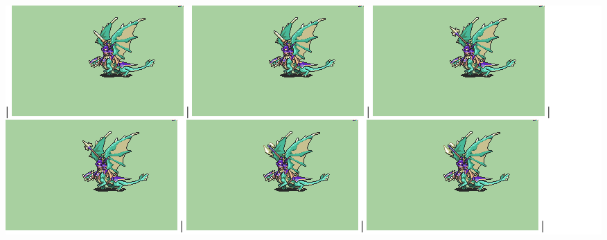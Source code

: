 | <img alt="Sword animation" src="./%5BWL%20Reskin%5D%20%5BU%5D%20Dragoon%20Rider%20by%20Nuramon/1.%20Sword/Sword.gif" /> | <img alt="Sword animation" src="./%5BWL%20Reskin%5D%20%5BU%5D%20Dragoon%20Rider%20by%20Nuramon/1.%20Sword%20(No%20Bounce)/Sword.gif" /> | <img alt="Lance animation" src="./%5BWL%20Reskin%5D%20%5BU%5D%20Dragoon%20Rider%20by%20Nuramon/2.%20Lance/Lance.gif" /> | <img alt="Lance animation" src="./%5BWL%20Reskin%5D%20%5BU%5D%20Dragoon%20Rider%20by%20Nuramon/2.%20Lance%20(No%20Bounce)/Lance.gif" /> | <img alt="Axe animation" src="./%5BWL%20Reskin%5D%20%5BU%5D%20Dragoon%20Rider%20by%20Nuramon/3.%20Axe/Axe.gif" /> | <img alt="Axe animation" src="./%5BWL%20Reskin%5D%20%5BU%5D%20Dragoon%20Rider%20by%20Nuramon/3.%20Axe%20(No%20Bounce)/Axe.gif" /> |